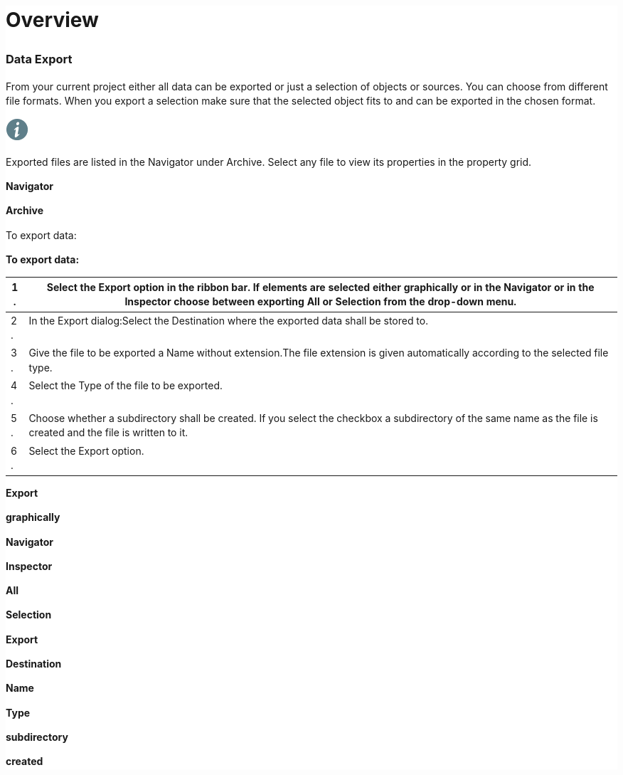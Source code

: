 # Overview

### Data Export

From your current project either all data can be exported or just a selection of objects or sources. You can choose from different file formats. When you export a selection make sure that the selected object fits to and can be exported in the chosen format.

![Image](./data/icons/note.gif)

Exported files are listed in the Navigator under Archive. Select any file to view its properties in the property grid.

**Navigator**

**Archive**

To export data:

**To export data:**

| 1. | Select the Export option in the ribbon bar. If elements are selected either graphically or in the Navigator or in the Inspector choose between exporting All or Selection from the drop-down menu. |
| --- | --- |
| 2. | In the Export dialog:Select the Destination where the exported data shall be stored to. |
| 3. | Give the file to be exported a Name without extension.The file extension is given automatically according to the selected file type. |
| 4. | Select the Type of the file to be exported. |
| 5. | Choose whether a subdirectory shall be created. If you select the checkbox a subdirectory of the same name as the file is created and the file is written to it. |
| 6. | Select the Export option. |

**Export**

**graphically**

**Navigator**

**Inspector**

**All**

**Selection**

**Export**

**Destination**

**Name**

**Type**

**subdirectory**

**created**
